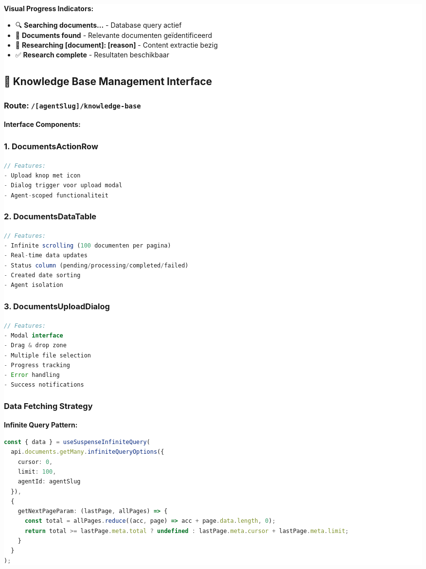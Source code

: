 **Visual Progress Indicators:**
- 🔍 **Searching documents...** - Database query actief
- 📄 **Documents found** - Relevante documenten geïdentificeerd
- 🔬 **Researching [document]: [reason]** - Content extractie bezig
- ✅ **Research complete** - Resultaten beschikbaar

## 🎯 Knowledge Base Management Interface

### Route: `/[agentSlug]/knowledge-base`

**Interface Components:**

### 1. DocumentsActionRow
```typescript
// Features:
- Upload knop met icon
- Dialog trigger voor upload modal
- Agent-scoped functionaliteit
```

### 2. DocumentsDataTable
```typescript
// Features:
- Infinite scrolling (100 documenten per pagina)
- Real-time data updates
- Status column (pending/processing/completed/failed)
- Created date sorting
- Agent isolation
```

### 3. DocumentsUploadDialog
```typescript
// Features:
- Modal interface
- Drag & drop zone
- Multiple file selection
- Progress tracking
- Error handling
- Success notifications
```

### Data Fetching Strategy

**Infinite Query Pattern:**
```typescript
const { data } = useSuspenseInfiniteQuery(
  api.documents.getMany.infiniteQueryOptions({
    cursor: 0,
    limit: 100,
    agentId: agentSlug
  }),
  {
    getNextPageParam: (lastPage, allPages) => {
      const total = allPages.reduce((acc, page) => acc + page.data.length, 0);
      return total >= lastPage.meta.total ? undefined : lastPage.meta.cursor + lastPage.meta.limit;
    }
  }
);
```
